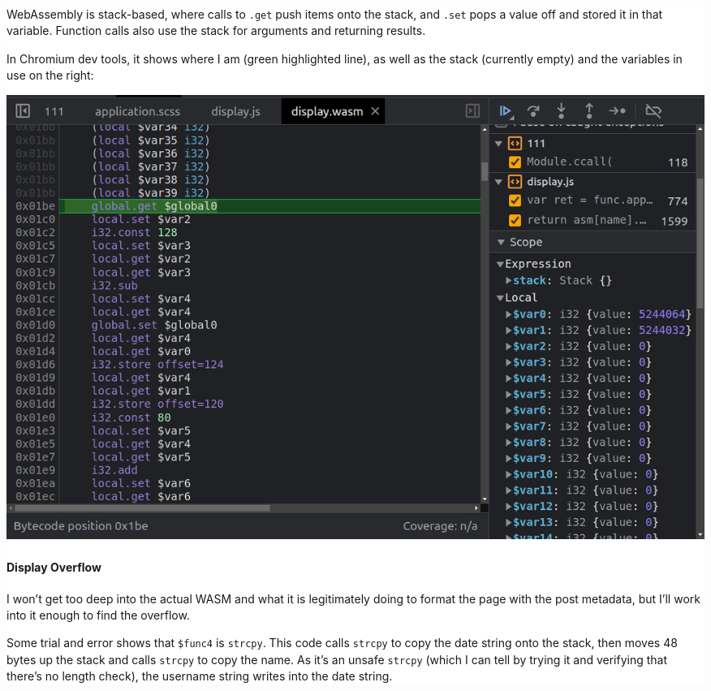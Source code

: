 WebAssembly is stack-based, where calls to `.get` push items onto the stack,
and `.set` pops a value off and stored it in that variable. Function calls
also use the stack for arguments and returning results.

In Chromium dev tools, it shows where I am (green highlighted line), as well
as the stack (currently empty) and the variables in use on the right:

![image-20230721143825265](../img/image-20230721143825265.png)

#### Display Overflow

I won’t get too deep into the actual WASM and what it is legitimately doing to
format the page with the post metadata, but I’ll work into it enough to find
the overflow.

Some trial and error shows that `$func4` is `strcpy`. This code calls `strcpy`
to copy the date string onto the stack, then moves 48 bytes up the stack and
calls `strcpy` to copy the name. As it’s an unsafe `strcpy` (which I can tell
by trying it and verifying that there’s no length check), the username string
writes into the date string.
